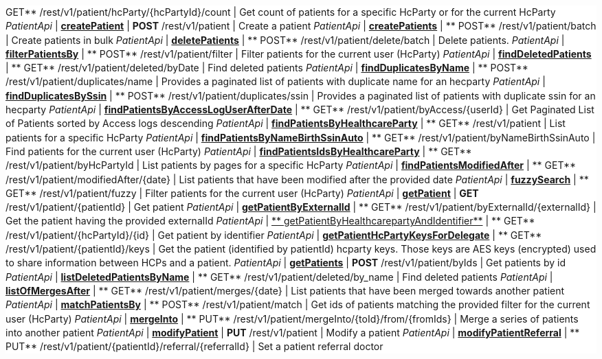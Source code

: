 GET** /rest/v1/patient/hcParty/{hcPartyId}/count | Get count of patients for a specific HcParty or for the current HcParty
*PatientApi* | [**createPatient**](doc//PatientApi.md#createpatient) | **POST** /rest/v1/patient | Create a patient
*PatientApi* | [**createPatients**](doc//PatientApi.md#createpatients) | **
POST** /rest/v1/patient/batch | Create patients in bulk
*PatientApi* | [**deletePatients**](doc//PatientApi.md#deletepatients) | **
POST** /rest/v1/patient/delete/batch | Delete patients.
*PatientApi* | [**filterPatientsBy**](doc//PatientApi.md#filterpatientsby) | **
POST** /rest/v1/patient/filter | Filter patients for the current user (HcParty)
*PatientApi* | [**findDeletedPatients**](doc//PatientApi.md#finddeletedpatients) | **
GET** /rest/v1/patient/deleted/byDate | Find deleted patients
*PatientApi* | [**findDuplicatesByName**](doc//PatientApi.md#findduplicatesbyname) | **
POST** /rest/v1/patient/duplicates/name | Provides a paginated list of patients with duplicate name for an hecparty
*PatientApi* | [**findDuplicatesBySsin**](doc//PatientApi.md#findduplicatesbyssin) | **
POST** /rest/v1/patient/duplicates/ssin | Provides a paginated list of patients with duplicate ssin for an hecparty
*PatientApi* | [**findPatientsByAccessLogUserAfterDate**](doc//PatientApi.md#findpatientsbyaccessloguserafterdate) | **
GET** /rest/v1/patient/byAccess/{userId} | Get Paginated List of Patients sorted by Access logs descending
*PatientApi* | [**findPatientsByHealthcareParty**](doc//PatientApi.md#findpatientsbyhealthcareparty) | **
GET** /rest/v1/patient | List patients for a specific HcParty
*PatientApi* | [**findPatientsByNameBirthSsinAuto**](doc//PatientApi.md#findpatientsbynamebirthssinauto) | **
GET** /rest/v1/patient/byNameBirthSsinAuto | Find patients for the current user (HcParty)
*PatientApi* | [**findPatientsIdsByHealthcareParty**](doc//PatientApi.md#findpatientsidsbyhealthcareparty) | **
GET** /rest/v1/patient/byHcPartyId | List patients by pages for a specific HcParty
*PatientApi* | [**findPatientsModifiedAfter**](doc//PatientApi.md#findpatientsmodifiedafter) | **
GET** /rest/v1/patient/modifiedAfter/{date} | List patients that have been modified after the provided date
*PatientApi* | [**fuzzySearch**](doc//PatientApi.md#fuzzysearch) | **
GET** /rest/v1/patient/fuzzy | Filter patients for the current user (HcParty)
*PatientApi* | [**getPatient**](doc//PatientApi.md#getpatient) | **GET** /rest/v1/patient/{patientId} | Get patient
*PatientApi* | [**getPatientByExternalId**](doc//PatientApi.md#getpatientbyexternalid) | **
GET** /rest/v1/patient/byExternalId/{externalId} | Get the patient having the provided externalId
*PatientApi* | [**
getPatientByHealthcarepartyAndIdentifier**](doc//PatientApi.md#getpatientbyhealthcarepartyandidentifier) | **
GET** /rest/v1/patient/{hcPartyId}/{id} | Get patient by identifier
*PatientApi* | [**getPatientHcPartyKeysForDelegate**](doc//PatientApi.md#getpatienthcpartykeysfordelegate) | **
GET** /rest/v1/patient/{patientId}/keys | Get the patient (identified by patientId) hcparty keys. Those keys are AES keys (encrypted) used to share information between HCPs and a patient.
*PatientApi* | [**getPatients**](doc//PatientApi.md#getpatients) | **POST** /rest/v1/patient/byIds | Get patients by id
*PatientApi* | [**listDeletedPatientsByName**](doc//PatientApi.md#listdeletedpatientsbyname) | **
GET** /rest/v1/patient/deleted/by_name | Find deleted patients
*PatientApi* | [**listOfMergesAfter**](doc//PatientApi.md#listofmergesafter) | **
GET** /rest/v1/patient/merges/{date} | List patients that have been merged towards another patient
*PatientApi* | [**matchPatientsBy**](doc//PatientApi.md#matchpatientsby) | **
POST** /rest/v1/patient/match | Get ids of patients matching the provided filter for the current user (HcParty)
*PatientApi* | [**mergeInto**](doc//PatientApi.md#mergeinto) | **
PUT** /rest/v1/patient/mergeInto/{toId}/from/{fromIds} | Merge a series of patients into another patient
*PatientApi* | [**modifyPatient**](doc//PatientApi.md#modifypatient) | **PUT** /rest/v1/patient | Modify a patient
*PatientApi* | [**modifyPatientReferral**](doc//PatientApi.md#modifypatientreferral) | **
PUT** /rest/v1/patient/{patientId}/referral/{referralId} | Set a patient referral doctor